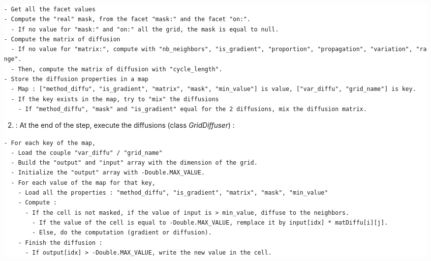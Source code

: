 ```
- Get all the facet values
- Compute the "real" mask, from the facet "mask:" and the facet "on:".
  - If no value for "mask:" and "on:" all the grid, the mask is equal to null.
- Compute the matrix of diffusion
  - If no value for "matrix:", compute with "nb_neighbors", "is_gradient", "proportion", "propagation", "variation", "range".
  - Then, compute the matrix of diffusion with "cycle_length".
- Store the diffusion properties in a map
  - Map : ["method_diffu", "is_gradient", "matrix", "mask", "min_value"] is value, ["var_diffu", "grid_name"] is key.
  - If the key exists in the map, try to "mix" the diffusions
    - If "method_diffu", "mask" and "is_gradient" equal for the 2 diffusions, mix the diffusion matrix.
```

2) : At the end of the step, execute the diffusions (class _GridDiffuser_) :

```
- For each key of the map,
  - Load the couple "var_diffu" / "grid_name"
  - Build the "output" and "input" array with the dimension of the grid. 
  - Initialize the "output" array with -Double.MAX_VALUE.
  - For each value of the map for that key,
    - Load all the properties : "method_diffu", "is_gradient", "matrix", "mask", "min_value"
    - Compute :
      - If the cell is not masked, if the value of input is > min_value, diffuse to the neighbors.
        - If the value of the cell is equal to -Double.MAX_VALUE, remplace it by input[idx] * matDiffu[i][j].
        - Else, do the computation (gradient or diffusion).
    - Finish the diffusion :
      - If output[idx] > -Double.MAX_VALUE, write the new value in the cell.
```
